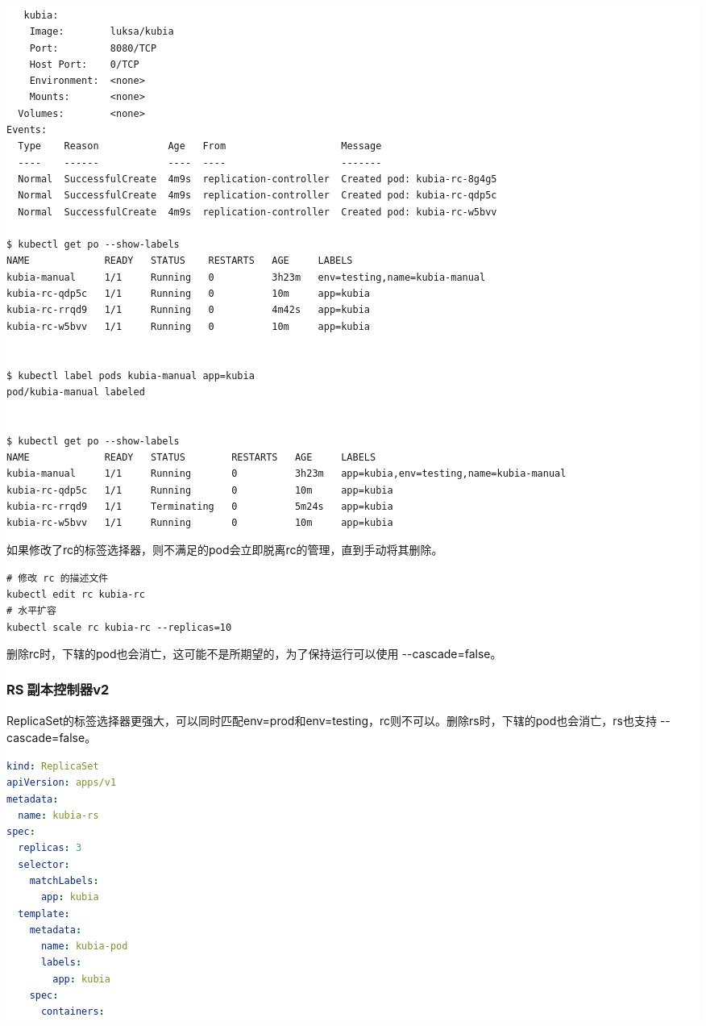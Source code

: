 ```shell
   kubia:
    Image:        luksa/kubia
    Port:         8080/TCP
    Host Port:    0/TCP
    Environment:  <none>
    Mounts:       <none>
  Volumes:        <none>
Events:
  Type    Reason            Age   From                    Message
  ----    ------            ----  ----                    -------
  Normal  SuccessfulCreate  4m9s  replication-controller  Created pod: kubia-rc-8g4g5
  Normal  SuccessfulCreate  4m9s  replication-controller  Created pod: kubia-rc-qdp5c
  Normal  SuccessfulCreate  4m9s  replication-controller  Created pod: kubia-rc-w5bvv

$ kubectl get po --show-labels
NAME             READY   STATUS    RESTARTS   AGE     LABELS
kubia-manual     1/1     Running   0          3h23m   env=testing,name=kubia-manual
kubia-rc-qdp5c   1/1     Running   0          10m     app=kubia
kubia-rc-rrqd9   1/1     Running   0          4m42s   app=kubia
kubia-rc-w5bvv   1/1     Running   0          10m     app=kubia


$ kubectl label pods kubia-manual app=kubia
pod/kubia-manual labeled


$ kubectl get po --show-labels
NAME             READY   STATUS        RESTARTS   AGE     LABELS
kubia-manual     1/1     Running       0          3h23m   app=kubia,env=testing,name=kubia-manual
kubia-rc-qdp5c   1/1     Running       0          10m     app=kubia
kubia-rc-rrqd9   1/1     Terminating   0          5m24s   app=kubia
kubia-rc-w5bvv   1/1     Running       0          10m     app=kubia
```

如果修改了rc的标签选择器，则不满足的pod会立即脱离rc的管理，直到手动将其删除。

```shell
# 修改 rc 的描述文件
kubectl edit rc kubia-rc
# 水平扩容
kubectl scale rc kubia-rc --replicas=10
```

删除rc时，下辖的pod也会消亡，这可能不是所期望的，为了保持运行可以使用 --cascade=false。

### RS 副本控制器v2

ReplicaSet的标签选择器更强大，可以同时匹配env=prod和env=testing，rc则不可以。删除rs时，下辖的pod也会消亡，rs也支持 --cascade=false。

```yaml
kind: ReplicaSet
apiVersion: apps/v1
metadata:
  name: kubia-rs
spec:
  replicas: 3
  selector:
    matchLabels:
      app: kubia
  template:
    metadata:
      name: kubia-pod
      labels:
        app: kubia
    spec:
      containers:
```
